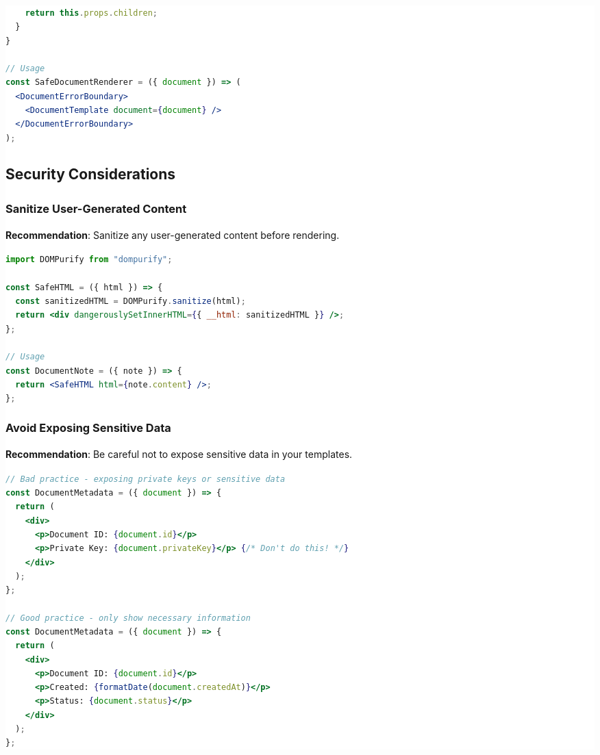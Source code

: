 ```jsx
    return this.props.children;
  }
}

// Usage
const SafeDocumentRenderer = ({ document }) => (
  <DocumentErrorBoundary>
    <DocumentTemplate document={document} />
  </DocumentErrorBoundary>
);
```

## Security Considerations

### Sanitize User-Generated Content

**Recommendation**: Sanitize any user-generated content before rendering.

```jsx
import DOMPurify from "dompurify";

const SafeHTML = ({ html }) => {
  const sanitizedHTML = DOMPurify.sanitize(html);
  return <div dangerouslySetInnerHTML={{ __html: sanitizedHTML }} />;
};

// Usage
const DocumentNote = ({ note }) => {
  return <SafeHTML html={note.content} />;
};
```

### Avoid Exposing Sensitive Data

**Recommendation**: Be careful not to expose sensitive data in your templates.

```jsx
// Bad practice - exposing private keys or sensitive data
const DocumentMetadata = ({ document }) => {
  return (
    <div>
      <p>Document ID: {document.id}</p>
      <p>Private Key: {document.privateKey}</p> {/* Don't do this! */}
    </div>
  );
};

// Good practice - only show necessary information
const DocumentMetadata = ({ document }) => {
  return (
    <div>
      <p>Document ID: {document.id}</p>
      <p>Created: {formatDate(document.createdAt)}</p>
      <p>Status: {document.status}</p>
    </div>
  );
};
```
